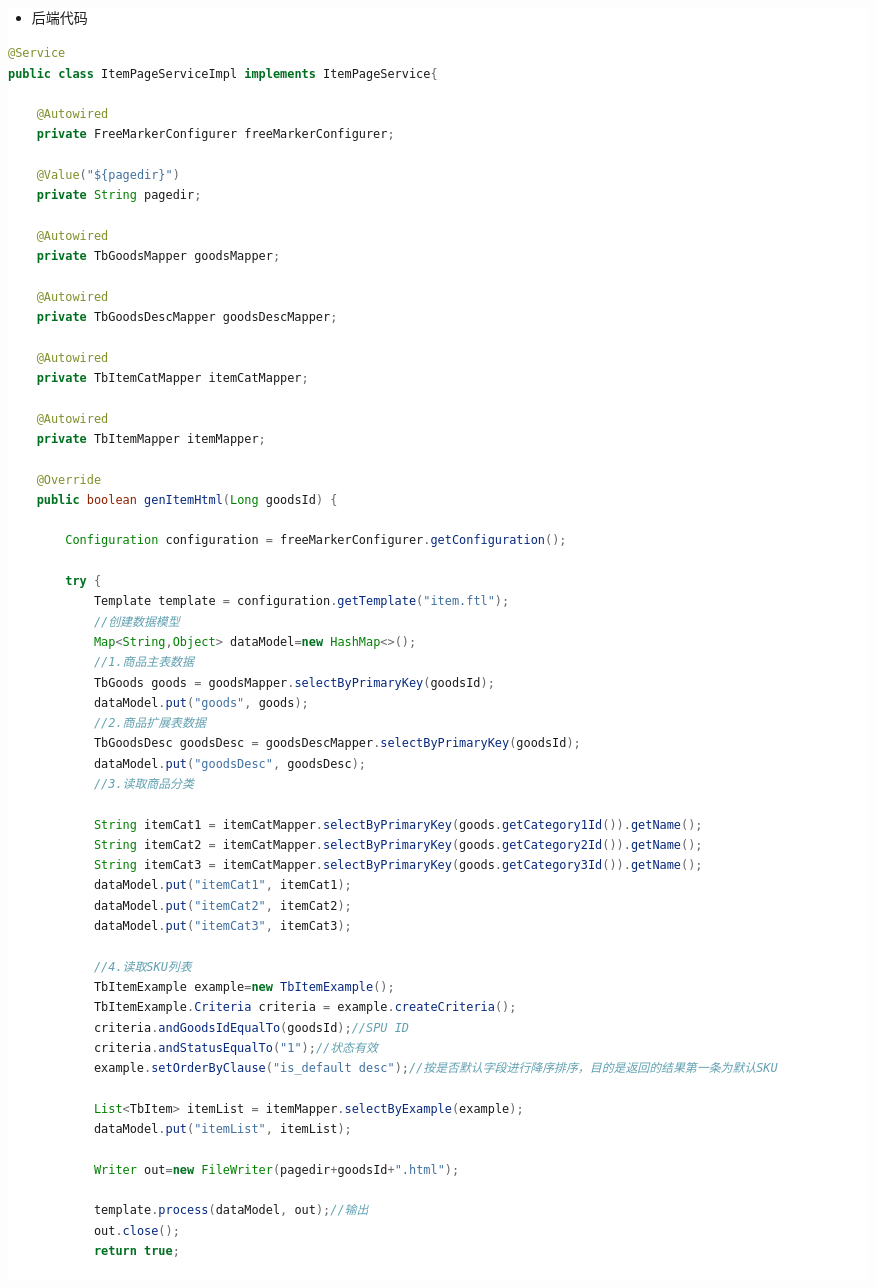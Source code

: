 - 后端代码

```java
@Service
public class ItemPageServiceImpl implements ItemPageService{
	
	@Autowired
	private FreeMarkerConfigurer freeMarkerConfigurer;
	
	@Value("${pagedir}")
	private String pagedir;
	
	@Autowired
	private TbGoodsMapper goodsMapper;
	
	@Autowired
	private TbGoodsDescMapper goodsDescMapper;
	
	@Autowired
	private TbItemCatMapper itemCatMapper;
	
	@Autowired
	private TbItemMapper itemMapper;
	
	@Override
	public boolean genItemHtml(Long goodsId) {
		
		Configuration configuration = freeMarkerConfigurer.getConfiguration();
		
		try {
			Template template = configuration.getTemplate("item.ftl");
			//创建数据模型
			Map<String,Object> dataModel=new HashMap<>();
			//1.商品主表数据
			TbGoods goods = goodsMapper.selectByPrimaryKey(goodsId);
			dataModel.put("goods", goods);
			//2.商品扩展表数据
			TbGoodsDesc goodsDesc = goodsDescMapper.selectByPrimaryKey(goodsId);
			dataModel.put("goodsDesc", goodsDesc);
			//3.读取商品分类
			
			String itemCat1 = itemCatMapper.selectByPrimaryKey(goods.getCategory1Id()).getName();
			String itemCat2 = itemCatMapper.selectByPrimaryKey(goods.getCategory2Id()).getName();
			String itemCat3 = itemCatMapper.selectByPrimaryKey(goods.getCategory3Id()).getName();
			dataModel.put("itemCat1", itemCat1);
			dataModel.put("itemCat2", itemCat2);
			dataModel.put("itemCat3", itemCat3);
			
			//4.读取SKU列表
			TbItemExample example=new TbItemExample();
			TbItemExample.Criteria criteria = example.createCriteria();
			criteria.andGoodsIdEqualTo(goodsId);//SPU ID
			criteria.andStatusEqualTo("1");//状态有效			
			example.setOrderByClause("is_default desc");//按是否默认字段进行降序排序，目的是返回的结果第一条为默认SKU
			
			List<TbItem> itemList = itemMapper.selectByExample(example);
			dataModel.put("itemList", itemList);
			
			Writer out=new FileWriter(pagedir+goodsId+".html");
			
			template.process(dataModel, out);//输出
			out.close();
			return true;
			
```